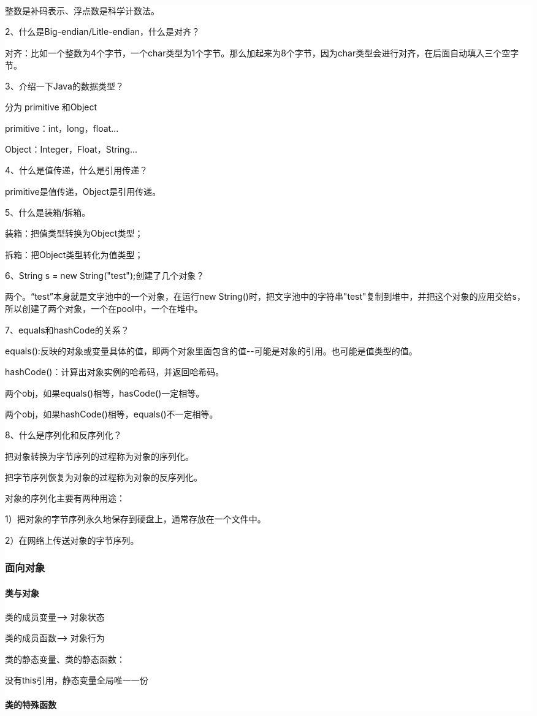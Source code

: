 整数是补码表示、浮点数是科学计数法。

2、什么是Big-endian/Litle-endian，什么是对齐？

对齐：比如一个整数为4个字节，一个char类型为1个字节。那么加起来为8个字节，因为char类型会进行对齐，在后面自动填入三个空字节。

3、介绍一下Java的数据类型？

分为 primitive 和Object

primitive：int，long，float...

Object：Integer，Float，String...

4、什么是值传递，什么是引用传递？

primitive是值传递，Object是引用传递。

5、什么是装箱/拆箱。

装箱：把值类型转换为Object类型；

拆箱：把Object类型转化为值类型；

6、String s = new String("test");创建了几个对象？

两个。“test”本身就是文字池中的一个对象，在运行new String()时，把文字池中的字符串"test"复制到堆中，并把这个对象的应用交给s，所以创建了两个对象，一个在pool中，一个在堆中。

7、equals和hashCode的关系？

equals():反映的对象或变量具体的值，即两个对象里面包含的值--可能是对象的引用。也可能是值类型的值。

hashCode()：计算出对象实例的哈希码，并返回哈希码。

两个obj，如果equals()相等，hasCode()一定相等。

两个obj，如果hashCode()相等，equals()不一定相等。

8、什么是序列化和反序列化？

把对象转换为字节序列的过程称为对象的序列化。

把字节序列恢复为对象的过程称为对象的反序列化。

对象的序列化主要有两种用途：

1）把对象的字节序列永久地保存到硬盘上，通常存放在一个文件中。

2）在网络上传送对象的字节序列。

### 面向对象

#### 类与对象

类的成员变量——> 对象状态

类的成员函数——> 对象行为

类的静态变量、类的静态函数：

没有this引用，静态变量全局唯一一份

#### 类的特殊函数
